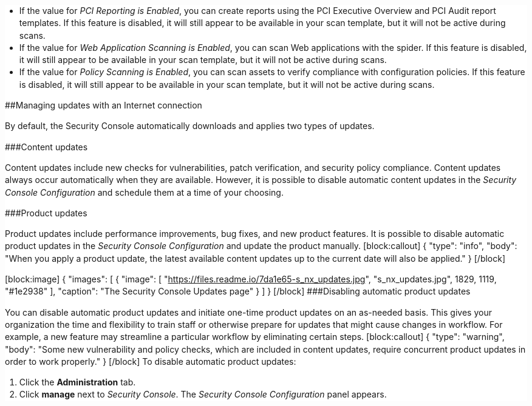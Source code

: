 * If the value for _PCI Reporting is Enabled_, you can create reports using the PCI Executive Overview and PCI Audit report templates. If this feature is disabled, it will still appear to be available in your scan template, but it will not be active during scans.
* If the value for _Web Application Scanning is Enabled_, you can scan Web applications with the spider. If this feature is disabled, it will still appear to be available in your scan template, but it will not be active during scans.
* If the value for _Policy Scanning is Enabled_, you can scan assets to verify compliance with configuration policies. If this feature is disabled, it will still appear to be available in your scan template, but it will not be active during scans.

##Managing updates with an Internet connection

By default, the Security Console automatically downloads and applies two types of updates.

###Content updates

Content updates include new checks for vulnerabilities, patch verification, and security policy compliance. Content updates always occur automatically when they are available. However, it is possible to disable automatic content updates in the _Security Console Configuration_ and schedule them at a time of your choosing.

###Product updates

Product updates include performance improvements, bug fixes, and new product features. It is possible to disable automatic product updates in the _Security Console Configuration_ and update the product manually.
[block:callout]
{
  "type": "info",
  "body": "When you apply a product update, the latest available content updates up to the current date will also be applied."
}
[/block]

[block:image]
{
  "images": [
    {
      "image": [
        "https://files.readme.io/7da1e65-s_nx_updates.jpg",
        "s_nx_updates.jpg",
        1829,
        1119,
        "#1e2938"
      ],
      "caption": "The Security Console Updates page"
    }
  ]
}
[/block]
###Disabling automatic product updates

You can disable automatic product updates and initiate one-time product updates on an as-needed basis. This gives your organization the time and flexibility to train staff or otherwise prepare for updates that might cause changes in workflow. For example, a new feature may streamline a particular workflow by eliminating certain steps.
[block:callout]
{
  "type": "warning",
  "body": "Some new vulnerability and policy checks, which are included in content updates, require concurrent product updates in order to work properly."
}
[/block]
To disable automatic product updates:
1. Click the **Administration** tab.
2. Click **manage** next to _Security Console_.
The _Security Console Configuration_ panel appears.
